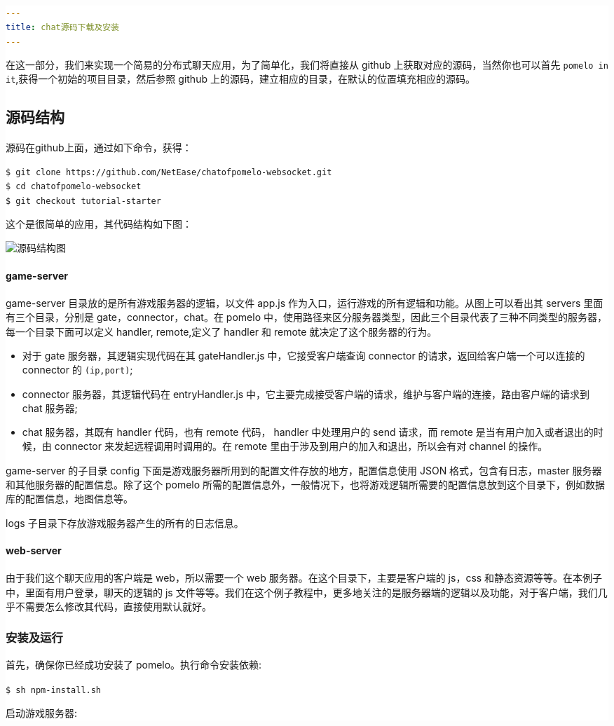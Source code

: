 ```yaml
---
title: chat源码下载及安装
---
```


在这一部分，我们来实现一个简易的分布式聊天应用，为了简单化，我们将直接从 github 上获取对应的源码，当然你也可以首先 `pomelo init`,获得一个初始的项目目录，然后参照 github 上的源码，建立相应的目录，在默认的位置填充相应的源码。


## 源码结构

源码在github上面，通过如下命令，获得：

```bash
$ git clone https://github.com/NetEase/chatofpomelo-websocket.git
$ cd chatofpomelo-websocket
$ git checkout tutorial-starter
```

这个是很简单的应用，其代码结构如下图：

![源码结构图](../_asset/image/chat_source.png)

#### game-server

game-server 目录放的是所有游戏服务器的逻辑，以文件 app.js 作为入口，运行游戏的所有逻辑和功能。从图上可以看出其 servers 里面有三个目录，分别是 gate，connector，chat。在 pomelo 中，使用路径来区分服务器类型，因此三个目录代表了三种不同类型的服务器，每一个目录下面可以定义 handler, remote,定义了 handler 和 remote 就决定了这个服务器的行为。

- 对于 gate 服务器，其逻辑实现代码在其 gateHandler.js 中，它接受客户端查询 connector 的请求，返回给客户端一个可以连接的 connector 的 `(ip,port)`;

- connector 服务器，其逻辑代码在 entryHandler.js 中，它主要完成接受客户端的请求，维护与客户端的连接，路由客户端的请求到 chat 服务器;

- chat 服务器，其既有 handler 代码，也有 remote 代码， handler 中处理用户的 send 请求，而 remote 是当有用户加入或者退出的时候，由 connector 来发起远程调用时调用的。在 remote 里由于涉及到用户的加入和退出，所以会有对 channel 的操作。

game-server 的子目录 config 下面是游戏服务器所用到的配置文件存放的地方，配置信息使用 JSON 格式，包含有日志，master 服务器和其他服务器的配置信息。除了这个 pomelo 所需的配置信息外，一般情况下，也将游戏逻辑所需要的配置信息放到这个目录下，例如数据库的配置信息，地图信息等。

logs 子目录下存放游戏服务器产生的所有的日志信息。 

#### web-server

由于我们这个聊天应用的客户端是 web，所以需要一个 web 服务器。在这个目录下，主要是客户端的 js，css 和静态资源等等。在本例子中，里面有用户登录，聊天的逻辑的 js 文件等等。我们在这个例子教程中，更多地关注的是服务器端的逻辑以及功能，对于客户端，我们几乎不需要怎么修改其代码，直接使用默认就好。

### 安装及运行

首先，确保你已经成功安装了 pomelo。执行命令安装依赖:

```bash
$ sh npm-install.sh
```

启动游戏服务器:
